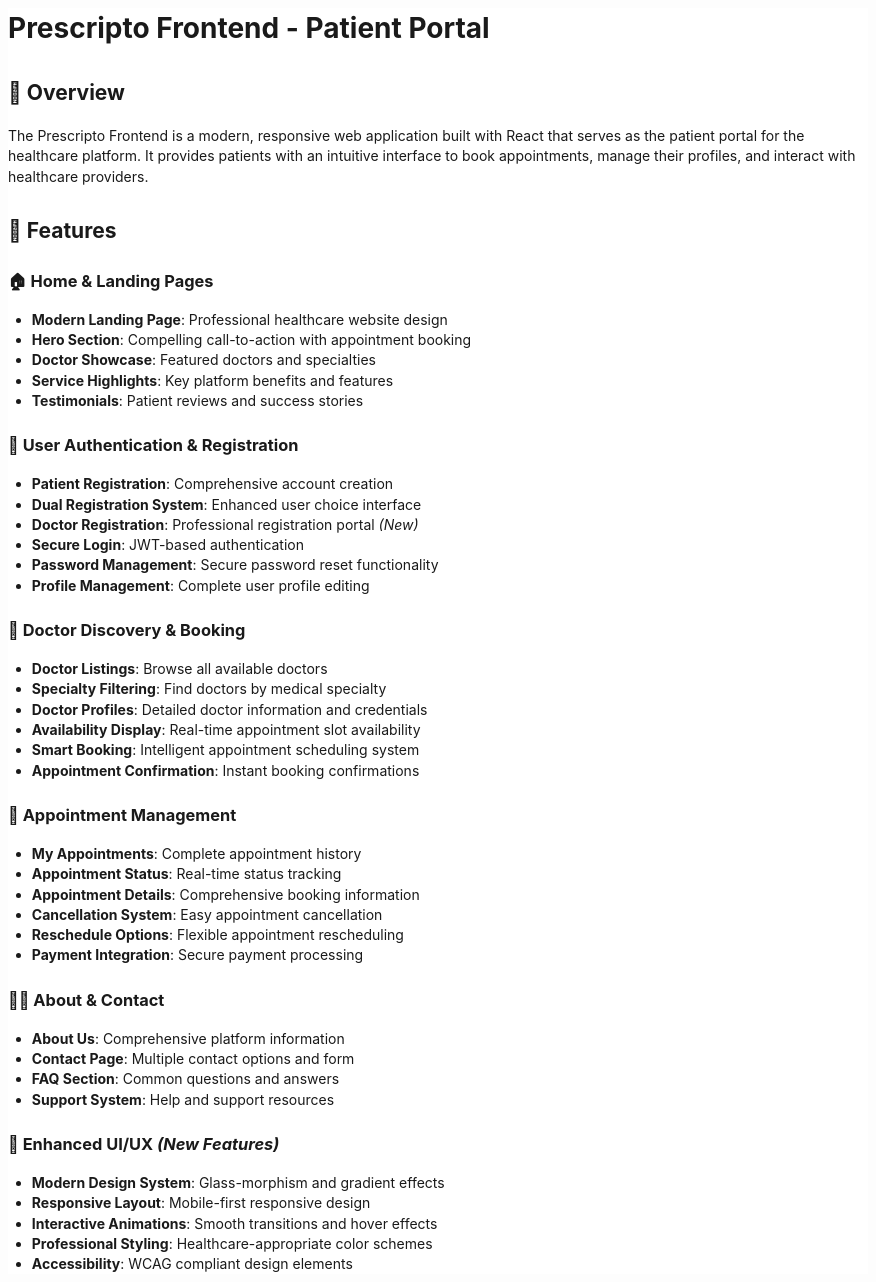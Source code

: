 # Prescripto Frontend - Patient Portal

## 🎯 Overview
The Prescripto Frontend is a modern, responsive web application built with React that serves as the patient portal for the healthcare platform. It provides patients with an intuitive interface to book appointments, manage their profiles, and interact with healthcare providers.

## 🚀 Features

### 🏠 **Home & Landing Pages**
- **Modern Landing Page**: Professional healthcare website design
- **Hero Section**: Compelling call-to-action with appointment booking
- **Doctor Showcase**: Featured doctors and specialties
- **Service Highlights**: Key platform benefits and features
- **Testimonials**: Patient reviews and success stories

### 👤 **User Authentication & Registration**
- **Patient Registration**: Comprehensive account creation
- **Dual Registration System**: Enhanced user choice interface
- **Doctor Registration**: Professional registration portal *(New)*
- **Secure Login**: JWT-based authentication
- **Password Management**: Secure password reset functionality
- **Profile Management**: Complete user profile editing

### 🏥 **Doctor Discovery & Booking**
- **Doctor Listings**: Browse all available doctors
- **Specialty Filtering**: Find doctors by medical specialty
- **Doctor Profiles**: Detailed doctor information and credentials
- **Availability Display**: Real-time appointment slot availability
- **Smart Booking**: Intelligent appointment scheduling system
- **Appointment Confirmation**: Instant booking confirmations

### 📅 **Appointment Management**
- **My Appointments**: Complete appointment history
- **Appointment Status**: Real-time status tracking
- **Appointment Details**: Comprehensive booking information
- **Cancellation System**: Easy appointment cancellation
- **Reschedule Options**: Flexible appointment rescheduling
- **Payment Integration**: Secure payment processing

### 👨‍⚕️ **About & Contact**
- **About Us**: Comprehensive platform information
- **Contact Page**: Multiple contact options and form
- **FAQ Section**: Common questions and answers
- **Support System**: Help and support resources

### 🎨 **Enhanced UI/UX** *(New Features)*
- **Modern Design System**: Glass-morphism and gradient effects
- **Responsive Layout**: Mobile-first responsive design
- **Interactive Animations**: Smooth transitions and hover effects
- **Professional Styling**: Healthcare-appropriate color schemes
- **Accessibility**: WCAG compliant design elements
